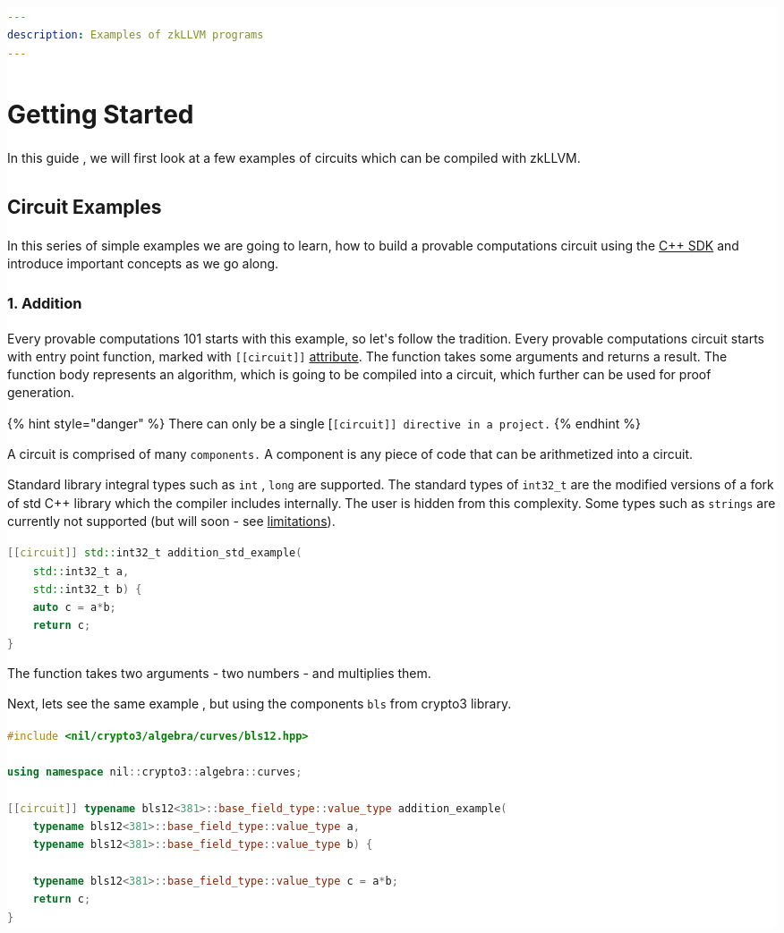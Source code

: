 ```yaml
---
description: Examples of zkLLVM programs
---
```


# Getting Started

In this guide , we will first look at a few examples of circuits which can be compiled with zkLLVM.

## Circuit Examples

In this series of simple examples we are going to learn, how to build a provable computations circuit using the [C++ SDK](https://github.com/NilFoundation/crypto3) and introduce important concepts as we go along.

### 1. Addition

Every provable computations 101 starts with this example, so let's follow the tradition. Every provable computations circuit starts with entry point function, marked with `[[circuit]]` [attribute](https://isocpp.org/wiki/faq/cpp11-language-misc#attributes). The function takes some arguments and returns a result. The function body represents an algorithm, which is going to be compiled into a circuit, which further can be used for proof generation.

{% hint style="danger" %}
There can only be a single \[`[circuit]] directive in a project.`
{% endhint %}

A circuit is comprised of many `components.` A component is any piece of code that can be arithmetized into a circuit.

Standard library integral types such as `int` , `long` are  supported. The standard types of `int32_t` are the modified versions of a fork of std C++ library which the compiler includes internally. The user is hidden from this complexity. Some types such as `strings` are currently not supported (but will soon - see [limitations](../limitations.md)).

```cpp
[[circuit]] std::int32_t addition_std_example(
	std::int32_t a,
	std::int32_t b) {
    auto c = a*b;
    return c;
}
```

The function takes two arguments - two numbers - and multiplies them.

Next, lets see the same example , but using the components `bls` from crypto3 library.

```cpp
#include <nil/crypto3/algebra/curves/bls12.hpp>

using namespace nil::crypto3::algebra::curves;

[[circuit]] typename bls12<381>::base_field_type::value_type addition_example(
	typename bls12<381>::base_field_type::value_type a,
	typename bls12<381>::base_field_type::value_type b) {

    typename bls12<381>::base_field_type::value_type c = a*b;
    return c;
}
```
